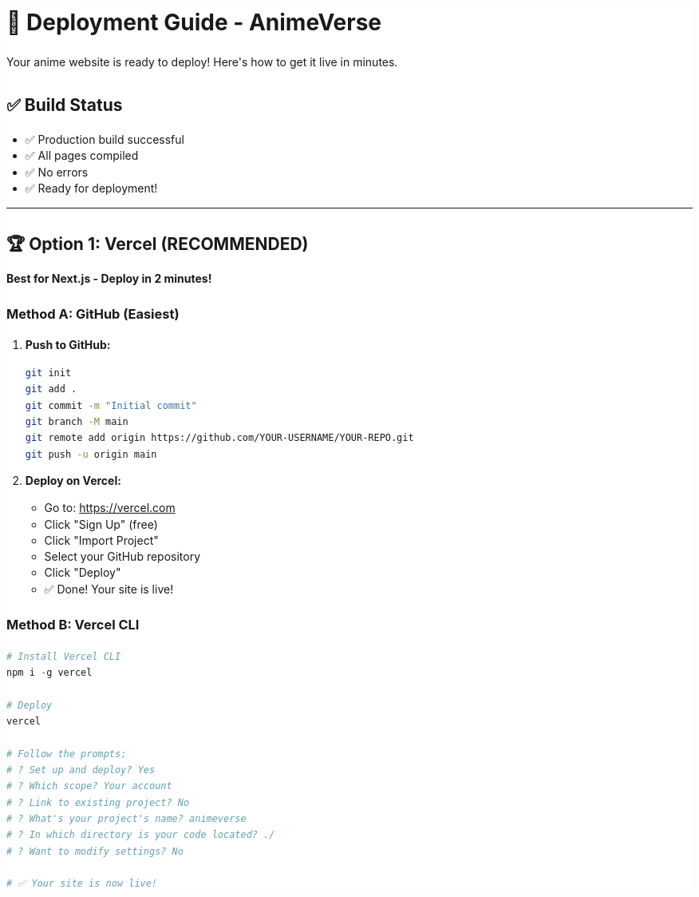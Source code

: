 # 🚀 Deployment Guide - AnimeVerse

Your anime website is ready to deploy! Here's how to get it live in minutes.

## ✅ Build Status
- ✅ Production build successful
- ✅ All pages compiled
- ✅ No errors
- ✅ Ready for deployment!

---

## 🏆 Option 1: Vercel (RECOMMENDED)

**Best for Next.js - Deploy in 2 minutes!**

### Method A: GitHub (Easiest)

1. **Push to GitHub:**
   ```bash
   git init
   git add .
   git commit -m "Initial commit"
   git branch -M main
   git remote add origin https://github.com/YOUR-USERNAME/YOUR-REPO.git
   git push -u origin main
   ```

2. **Deploy on Vercel:**
   - Go to: https://vercel.com
   - Click "Sign Up" (free)
   - Click "Import Project"
   - Select your GitHub repository
   - Click "Deploy"
   - ✅ Done! Your site is live!

### Method B: Vercel CLI

```powershell
# Install Vercel CLI
npm i -g vercel

# Deploy
vercel

# Follow the prompts:
# ? Set up and deploy? Yes
# ? Which scope? Your account
# ? Link to existing project? No
# ? What's your project's name? animeverse
# ? In which directory is your code located? ./
# ? Want to modify settings? No

# ✅ Your site is now live!
```
